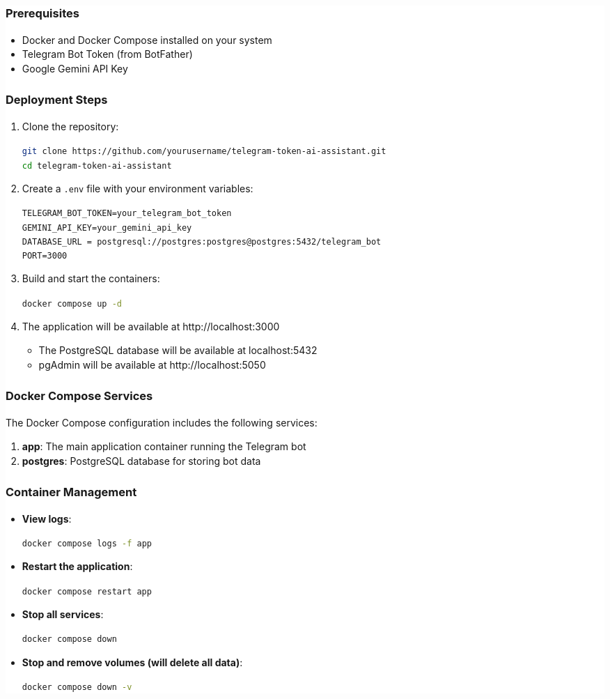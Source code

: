 ### Prerequisites

- Docker and Docker Compose installed on your system
- Telegram Bot Token (from BotFather)
- Google Gemini API Key

### Deployment Steps

1. Clone the repository:

   ```bash
   git clone https://github.com/yourusername/telegram-token-ai-assistant.git
   cd telegram-token-ai-assistant
   ```

2. Create a `.env` file with your environment variables:

   ```
   TELEGRAM_BOT_TOKEN=your_telegram_bot_token
   GEMINI_API_KEY=your_gemini_api_key
   DATABASE_URL = postgresql://postgres:postgres@postgres:5432/telegram_bot
   PORT=3000
   ```

3. Build and start the containers:

   ```bash
   docker compose up -d
   ```

4. The application will be available at http://localhost:3000
   - The PostgreSQL database will be available at localhost:5432
   - pgAdmin will be available at http://localhost:5050

### Docker Compose Services

The Docker Compose configuration includes the following services:

1. **app**: The main application container running the Telegram bot
2. **postgres**: PostgreSQL database for storing bot data

### Container Management

- **View logs**:

  ```bash
  docker compose logs -f app
  ```

- **Restart the application**:

  ```bash
  docker compose restart app
  ```

- **Stop all services**:

  ```bash
  docker compose down
  ```

- **Stop and remove volumes (will delete all data)**:
  ```bash
  docker compose down -v
  ```
